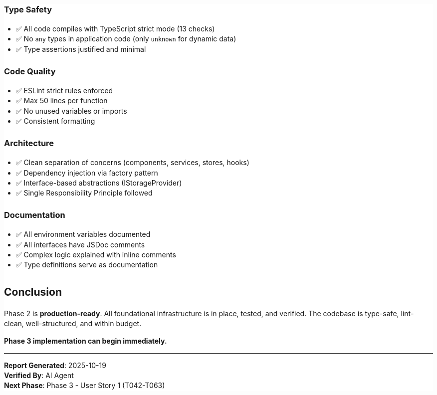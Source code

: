 ### Type Safety
- ✅ All code compiles with TypeScript strict mode (13 checks)
- ✅ No `any` types in application code (only `unknown` for dynamic data)
- ✅ Type assertions justified and minimal

### Code Quality
- ✅ ESLint strict rules enforced
- ✅ Max 50 lines per function
- ✅ No unused variables or imports
- ✅ Consistent formatting

### Architecture
- ✅ Clean separation of concerns (components, services, stores, hooks)
- ✅ Dependency injection via factory pattern
- ✅ Interface-based abstractions (IStorageProvider)
- ✅ Single Responsibility Principle followed

### Documentation
- ✅ All environment variables documented
- ✅ All interfaces have JSDoc comments
- ✅ Complex logic explained with inline comments
- ✅ Type definitions serve as documentation

## Conclusion

Phase 2 is **production-ready**. All foundational infrastructure is in place, tested, and verified. The codebase is type-safe, lint-clean, well-structured, and within budget. 

**Phase 3 implementation can begin immediately.**

---

**Report Generated**: 2025-10-19  
**Verified By**: AI Agent  
**Next Phase**: Phase 3 - User Story 1 (T042-T063)
